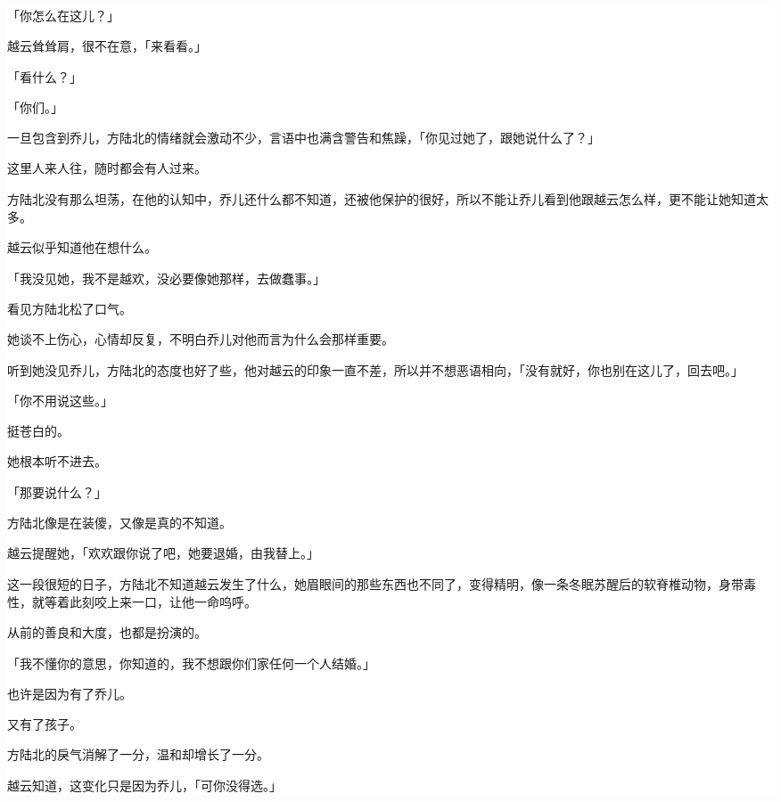 「你怎么在这儿？」


越云耸耸肩，很不在意，「来看看。」


「看什么？」


「你们。」


一旦包含到乔儿，方陆北的情绪就会激动不少，言语中也满含警告和焦躁，「你见过她了，跟她说什么了？」


这里人来人往，随时都会有人过来。


方陆北没有那么坦荡，在他的认知中，乔儿还什么都不知道，还被他保护的很好，所以不能让乔儿看到他跟越云怎么样，更不能让她知道太多。


越云似乎知道他在想什么。


「我没见她，我不是越欢，没必要像她那样，去做蠢事。」


看见方陆北松了口气。


她谈不上伤心，心情却反复，不明白乔儿对他而言为什么会那样重要。


听到她没见乔儿，方陆北的态度也好了些，他对越云的印象一直不差，所以并不想恶语相向，「没有就好，你也别在这儿了，回去吧。」


「你不用说这些。」


挺苍白的。


她根本听不进去。


「那要说什么？」


方陆北像是在装傻，又像是真的不知道。


越云提醒她，「欢欢跟你说了吧，她要退婚，由我替上。」


这一段很短的日子，方陆北不知道越云发生了什么，她眉眼间的那些东西也不同了，变得精明，像一条冬眠苏醒后的软脊椎动物，身带毒性，就等着此刻咬上来一口，让他一命呜呼。


从前的善良和大度，也都是扮演的。


「我不懂你的意思，你知道的，我不想跟你们家任何一个人结婚。」


也许是因为有了乔儿。


又有了孩子。


方陆北的戾气消解了一分，温和却增长了一分。


越云知道，这变化只是因为乔儿，「可你没得选。」
